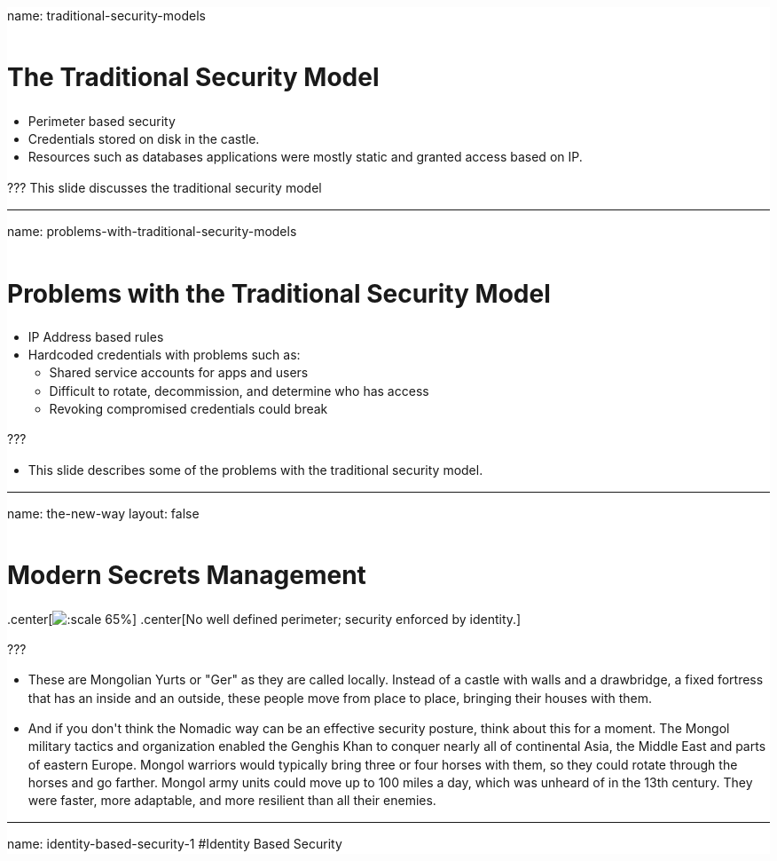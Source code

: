 name: traditional-security-models
# The Traditional Security Model
* Perimeter based security
* Credentials stored on disk in the castle. 
* Resources such as databases applications were mostly static and granted access based on IP.  

???
This slide discusses the traditional security model

---
name: problems-with-traditional-security-models
# Problems with the Traditional Security Model
* IP Address based rules
* Hardcoded credentials with problems such as:
  * Shared service accounts for apps and users
  * Difficult to rotate, decommission, and determine who has access
  * Revoking compromised credentials could break

???
* This slide describes some of the problems with the traditional security model.
---
name: the-new-way
layout: false
# Modern Secrets Management
.center[![:scale 65%](images/nomadic_houses.jpg)]
.center[No well defined perimeter; security enforced by identity.]

???
* These are Mongolian Yurts or "Ger" as they are called locally. Instead of a castle with walls and a drawbridge, a fixed fortress that has an inside and an outside, these people move from place to place, bringing their houses with them.

* And if you don't think the Nomadic way can be an effective security posture, think about this for a moment. The Mongol military tactics and organization enabled the Genghis Khan to conquer nearly all of continental Asia, the Middle East and parts of eastern Europe. Mongol warriors would typically bring three or four horses with them, so they could rotate through the horses and go farther. Mongol army units could move up to 100 miles a day, which was unheard of in the 13th century. They were faster, more adaptable, and more resilient than all their enemies.

---
name: identity-based-security-1
#Identity Based Security